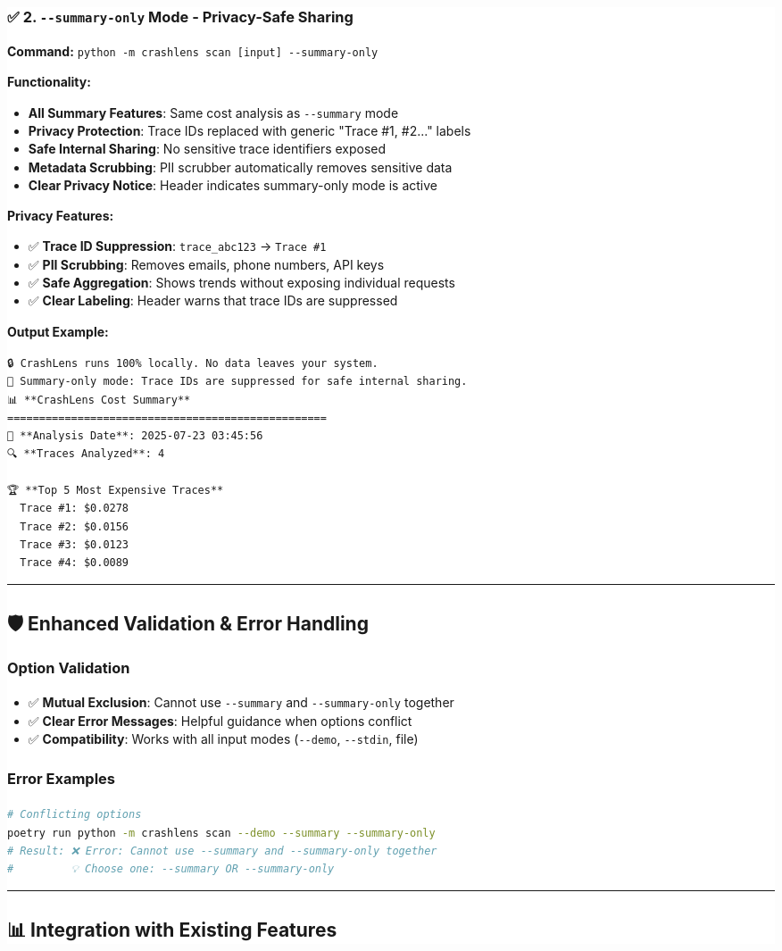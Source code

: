 ### ✅ **2. `--summary-only` Mode - Privacy-Safe Sharing**
**Command:** `python -m crashlens scan [input] --summary-only`

**Functionality:**
- **All Summary Features**: Same cost analysis as `--summary` mode
- **Privacy Protection**: Trace IDs replaced with generic "Trace #1, #2..." labels
- **Safe Internal Sharing**: No sensitive trace identifiers exposed
- **Metadata Scrubbing**: PII scrubber automatically removes sensitive data
- **Clear Privacy Notice**: Header indicates summary-only mode is active

**Privacy Features:**
- ✅ **Trace ID Suppression**: `trace_abc123` → `Trace #1`
- ✅ **PII Scrubbing**: Removes emails, phone numbers, API keys
- ✅ **Safe Aggregation**: Shows trends without exposing individual requests
- ✅ **Clear Labeling**: Header warns that trace IDs are suppressed

**Output Example:**
```
🔒 CrashLens runs 100% locally. No data leaves your system.
📝 Summary-only mode: Trace IDs are suppressed for safe internal sharing.
📊 **CrashLens Cost Summary**
==================================================
📅 **Analysis Date**: 2025-07-23 03:45:56
🔍 **Traces Analyzed**: 4

🏆 **Top 5 Most Expensive Traces**
  Trace #1: $0.0278
  Trace #2: $0.0156
  Trace #3: $0.0123
  Trace #4: $0.0089
```

---

## 🛡️ **Enhanced Validation & Error Handling**

### Option Validation
- ✅ **Mutual Exclusion**: Cannot use `--summary` and `--summary-only` together
- ✅ **Clear Error Messages**: Helpful guidance when options conflict
- ✅ **Compatibility**: Works with all input modes (`--demo`, `--stdin`, file)

### Error Examples
```bash
# Conflicting options
poetry run python -m crashlens scan --demo --summary --summary-only
# Result: ❌ Error: Cannot use --summary and --summary-only together
#         💡 Choose one: --summary OR --summary-only
```

---

## 📊 **Integration with Existing Features**
